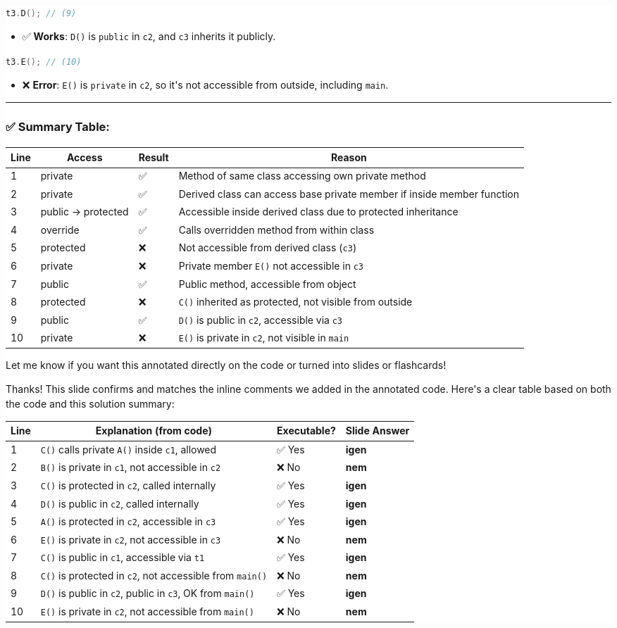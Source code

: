 ```cpp
t3.D(); // (9)
```
- ✅ **Works**: `D()` is `public` in `c2`, and `c3` inherits it publicly.

```cpp
t3.E(); // (10)
```
- ❌ **Error**: `E()` is `private` in `c2`, so it's not accessible from outside, including `main`.

---

### ✅ Summary Table:

| Line | Access  | Result | Reason                                                                 |
|------|---------|--------|------------------------------------------------------------------------|
| 1    | private | ✅     | Method of same class accessing own private method                     |
| 2    | private | ✅     | Derived class can access base private member if inside member function |
| 3    | public → protected | ✅ | Accessible inside derived class due to protected inheritance         |
| 4    | override | ✅     | Calls overridden method from within class                             |
| 5    | protected | ❌     | Not accessible from derived class (`c3`)                               |
| 6    | private | ❌     | Private member `E()` not accessible in `c3`                            |
| 7    | public  | ✅     | Public method, accessible from object                                  |
| 8    | protected | ❌     | `C()` inherited as protected, not visible from outside                |
| 9    | public  | ✅     | `D()` is public in `c2`, accessible via `c3`                           |
| 10   | private | ❌     | `E()` is private in `c2`, not visible in `main`                        |

Let me know if you want this annotated directly on the code or turned into slides or flashcards!

Thanks! This slide confirms and matches the inline comments we added in the annotated code. Here's a clear table based on both the code and this solution summary:

| Line | Explanation (from code)                                     | Executable? | Slide Answer |
|------|-------------------------------------------------------------|-------------|--------------|
| 1    | `C()` calls private `A()` inside `c1`, allowed              | ✅ Yes      | **igen**     |
| 2    | `B()` is private in `c1`, not accessible in `c2`           | ❌ No       | **nem**      |
| 3    | `C()` is protected in `c2`, called internally               | ✅ Yes      | **igen**     |
| 4    | `D()` is public in `c2`, called internally                  | ✅ Yes      | **igen**     |
| 5    | `A()` is protected in `c2`, accessible in `c3`              | ✅ Yes      | **igen**     |
| 6    | `E()` is private in `c2`, not accessible in `c3`            | ❌ No       | **nem**      |
| 7    | `C()` is public in `c1`, accessible via `t1`                | ✅ Yes      | **igen**     |
| 8    | `C()` is protected in `c2`, not accessible from `main()`    | ❌ No       | **nem**      |
| 9    | `D()` is public in `c2`, public in `c3`, OK from `main()`   | ✅ Yes      | **igen**     |
| 10   | `E()` is private in `c2`, not accessible from `main()`      | ❌ No       | **nem**      |
